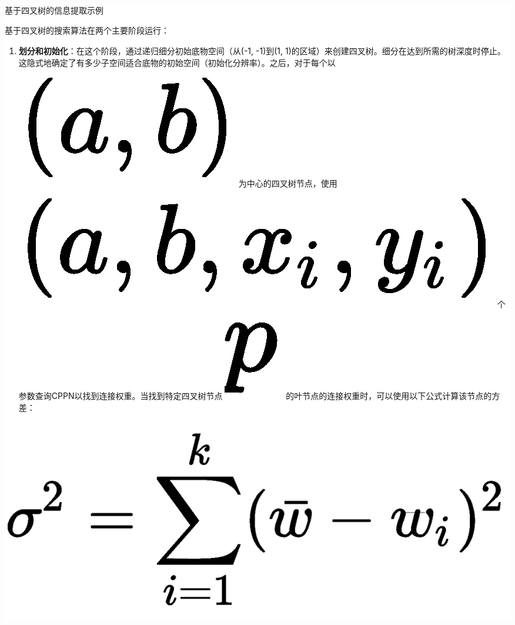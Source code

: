 基于四叉树的信息提取示例

基于四叉树的搜索算法在两个主要阶段运行：

1.  **划分和初始化**：在这个阶段，通过递归细分初始底物空间（从(-1, -1)到(1, 1)的区域）来创建四叉树。细分在达到所需的树深度时停止。这隐式地确定了有多少子空间适合底物的初始空间（初始化分辨率）。之后，对于每个以 ![](img/81ca5f1c-7d61-4d46-9d54-0f9a1671bf80.png) 为中心的四叉树节点，使用 ![](img/b192864b-1e82-4114-8c13-2d7cd7fe6310.png) 个参数查询CPPN以找到连接权重。当找到特定四叉树节点 ![](img/70e29e27-edfd-4fca-b88f-a0a9e0012f3f.png) 的叶节点的连接权重时，可以使用以下公式计算该节点的方差：

![](img/a4e2dc7c-beee-49c5-af45-0886c166b8f3.png)
